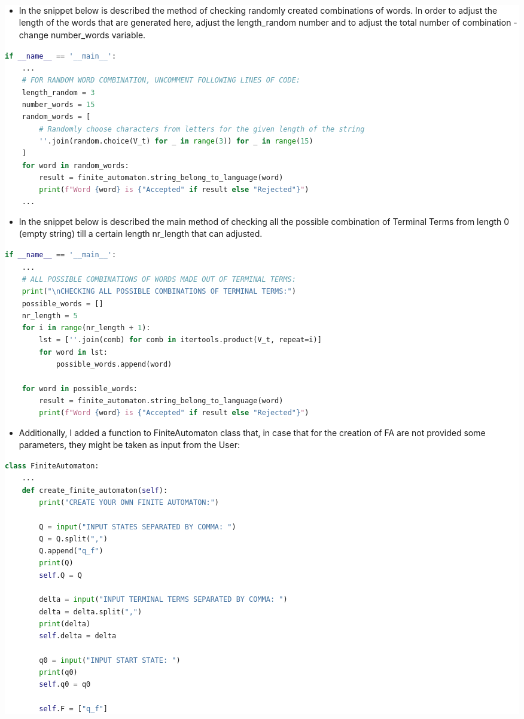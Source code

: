   * In the snippet below is described the method of checking randomly created combinations of words. In order to adjust
  the length of the words that are generated here, adjust the length_random number and to adjust the total number of
  combination - change number_words variable.
  ```python
  if __name__ == '__main__':
      ...
      # FOR RANDOM WORD COMBINATION, UNCOMMENT FOLLOWING LINES OF CODE:
      length_random = 3
      number_words = 15
      random_words = [
          # Randomly choose characters from letters for the given length of the string
          ''.join(random.choice(V_t) for _ in range(3)) for _ in range(15)
      ]
      for word in random_words:
          result = finite_automaton.string_belong_to_language(word)
          print(f"Word {word} is {"Accepted" if result else "Rejected"}")
      ...
  ```
  * In the snippet below is described the main method of checking all the possible combination of Terminal Terms from 
  length 0 (empty string) till a certain length nr_length that can adjusted.
  ```python
  if __name__ == '__main__':
      ...
      # ALL POSSIBLE COMBINATIONS OF WORDS MADE OUT OF TERMINAL TERMS:
      print("\nCHECKING ALL POSSIBLE COMBINATIONS OF TERMINAL TERMS:")
      possible_words = []
      nr_length = 5
      for i in range(nr_length + 1):
          lst = [''.join(comb) for comb in itertools.product(V_t, repeat=i)]
          for word in lst:
              possible_words.append(word)
  
      for word in possible_words:
          result = finite_automaton.string_belong_to_language(word)
          print(f"Word {word} is {"Accepted" if result else "Rejected"}")
  ```
  * Additionally, I added a function to FiniteAutomaton class that, in case that for the creation of FA are not provided
  some parameters, they might be taken as input from the User:
  ```python
  class FiniteAutomaton:
      ...
      def create_finite_automaton(self):
          print("CREATE YOUR OWN FINITE AUTOMATON:")
  
          Q = input("INPUT STATES SEPARATED BY COMMA: ")
          Q = Q.split(",")
          Q.append("q_f")
          print(Q)
          self.Q = Q
  
          delta = input("INPUT TERMINAL TERMS SEPARATED BY COMMA: ")
          delta = delta.split(",")
          print(delta)
          self.delta = delta
  
          q0 = input("INPUT START STATE: ")
          print(q0)
          self.q0 = q0
  
          self.F = ["q_f"]
  
  ```